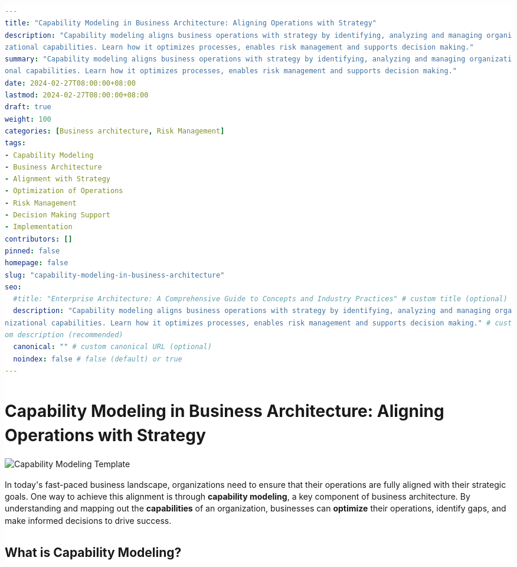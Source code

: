 ```yaml
---
title: "Capability Modeling in Business Architecture: Aligning Operations with Strategy"
description: "Capability modeling aligns business operations with strategy by identifying, analyzing and managing organizational capabilities. Learn how it optimizes processes, enables risk management and supports decision making."
summary: "Capability modeling aligns business operations with strategy by identifying, analyzing and managing organizational capabilities. Learn how it optimizes processes, enables risk management and supports decision making."
date: 2024-02-27T08:00:00+08:00
lastmod: 2024-02-27T08:00:00+08:00
draft: true
weight: 100
categories: [Business architecture, Risk Management]
tags: 
- Capability Modeling 
- Business Architecture
- Alignment with Strategy
- Optimization of Operations
- Risk Management
- Decision Making Support  
- Implementation 
contributors: []
pinned: false
homepage: false
slug: "capability-modeling-in-business-architecture"
seo:
  #title: "Enterprise Architecture: A Comprehensive Guide to Concepts and Industry Practices" # custom title (optional)
  description: "Capability modeling aligns business operations with strategy by identifying, analyzing and managing organizational capabilities. Learn how it optimizes processes, enables risk management and supports decision making." # custom description (recommended)
  canonical: "" # custom canonical URL (optional)
  noindex: false # false (default) or true
---
```


# **Capability Modeling** in Business Architecture: Aligning Operations with Strategy

![Capability Modeling Template](https://cdn.sa.net/2024/02/22/Qih7UCqslLKoTma.png)

In today's fast-paced business landscape, organizations need to ensure that their operations are fully aligned with their strategic goals. One way to achieve this alignment is through **capability modeling**, a key component of business architecture. By understanding and mapping out the **capabilities** of an organization, businesses can **optimize** their operations, identify gaps, and make informed decisions to drive success.  

## What is **Capability Modeling**?
